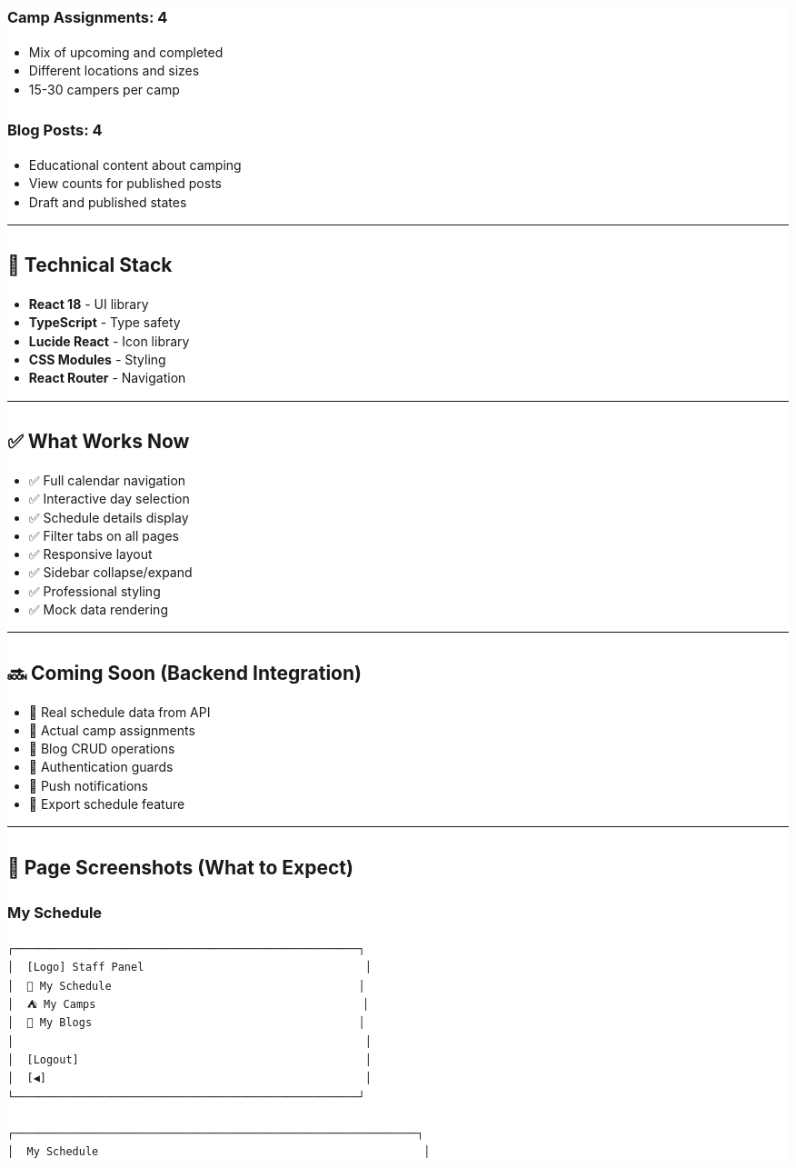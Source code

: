 ### Camp Assignments: 4
- Mix of upcoming and completed
- Different locations and sizes
- 15-30 campers per camp

### Blog Posts: 4
- Educational content about camping
- View counts for published posts
- Draft and published states

---

## 🔧 Technical Stack

- **React 18** - UI library
- **TypeScript** - Type safety
- **Lucide React** - Icon library
- **CSS Modules** - Styling
- **React Router** - Navigation

---

## ✅ What Works Now

- ✅ Full calendar navigation
- ✅ Interactive day selection
- ✅ Schedule details display
- ✅ Filter tabs on all pages
- ✅ Responsive layout
- ✅ Sidebar collapse/expand
- ✅ Professional styling
- ✅ Mock data rendering

---

## 🔜 Coming Soon (Backend Integration)

- 🔲 Real schedule data from API
- 🔲 Actual camp assignments
- 🔲 Blog CRUD operations
- 🔲 Authentication guards
- 🔲 Push notifications
- 🔲 Export schedule feature

---

## 📸 Page Screenshots (What to Expect)

### My Schedule
```
┌─────────────────────────────────────────────────────┐
│  [Logo] Staff Panel                                  │
│  📅 My Schedule                                      │
│  ⛺ My Camps                                         │
│  📝 My Blogs                                         │
│                                                      │
│  [Logout]                                            │
│  [◀]                                                 │
└─────────────────────────────────────────────────────┘

┌──────────────────────────────────────────────────────────────┐
│  My Schedule                                                  │
```